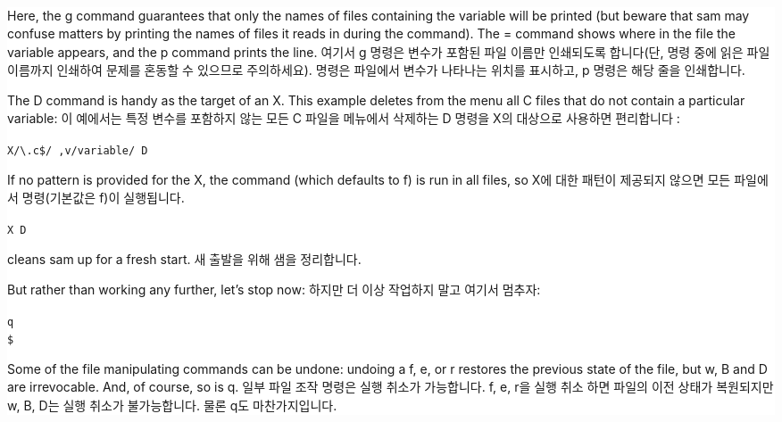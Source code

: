 Here, the g command guarantees that only the names of files containing the variable will be printed (but
beware that sam may confuse matters by printing the names of files it reads in during the command). The
= command shows where in the file the variable appears, and the p command prints the line.
여기서 g 명령은 변수가 포함된 파일 이름만 인쇄되도록 합니다(단,
명령 중에 읽은 파일 이름까지 인쇄하여 문제를 혼동할 수 있으므로 주의하세요). 명령은
 파일에서 변수가 나타나는 위치를 표시하고, p 명령은 해당 줄을 인쇄합니다.

The D command is handy as the target of an X. This example deletes from the menu all C files that
do not contain a particular variable:
이 예에서는
특정 변수를 포함하지 않는 모든 C 파일을 메뉴에서 삭제하는 D 명령을 X의 대상으로 사용하면 편리합니다
:

```
X/\.c$/ ,v/variable/ D
```

If no pattern is provided for the X, the command (which defaults to f) is run in all files, so
X에 대한 패턴이 제공되지 않으면 모든 파일에서 명령(기본값은 f)이 실행됩니다.

```
X D
```

cleans sam up for a fresh start.
새 출발을 위해 샘을 정리합니다.

But rather than working any further, let’s stop now:
하지만 더 이상 작업하지 말고 여기서 멈추자:

```
q
$
```

Some of the file manipulating commands can be undone: undoing a f, e, or r restores the previous
state of the file, but w, B and D are irrevocable. And, of course, so is q.
일부 파일 조작 명령은 실행 취소가 가능합니다. f, e, r을 실행 취소
하면 파일의 이전
상태가 복원되지만
w, B, D는 실행 취소가 불가능합니다. 물론 q도 마찬가지입니다.










